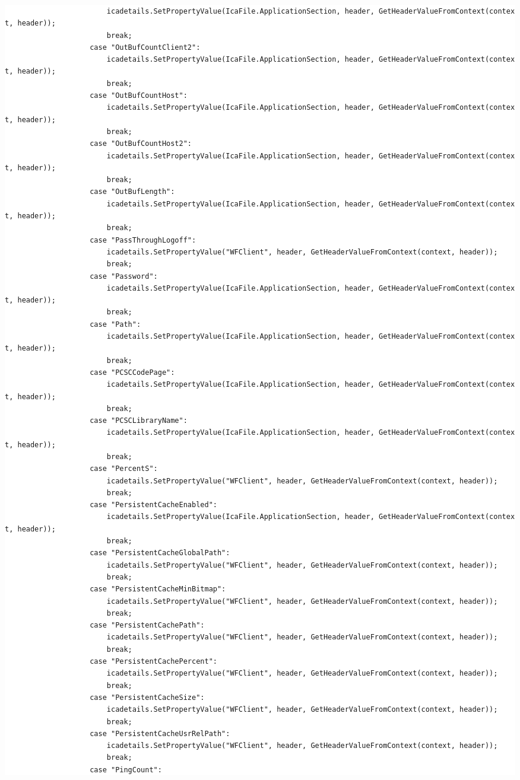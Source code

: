                             icadetails.SetPropertyValue(IcaFile.ApplicationSection, header, GetHeaderValueFromContext(context, header));
                            break;
                        case "OutBufCountClient2":
                            icadetails.SetPropertyValue(IcaFile.ApplicationSection, header, GetHeaderValueFromContext(context, header));
                            break;
                        case "OutBufCountHost":
                            icadetails.SetPropertyValue(IcaFile.ApplicationSection, header, GetHeaderValueFromContext(context, header));
                            break;
                        case "OutBufCountHost2":
                            icadetails.SetPropertyValue(IcaFile.ApplicationSection, header, GetHeaderValueFromContext(context, header));
                            break;
                        case "OutBufLength":
                            icadetails.SetPropertyValue(IcaFile.ApplicationSection, header, GetHeaderValueFromContext(context, header));
                            break;
                        case "PassThroughLogoff":
                            icadetails.SetPropertyValue("WFClient", header, GetHeaderValueFromContext(context, header));
                            break;
                        case "Password":
                            icadetails.SetPropertyValue(IcaFile.ApplicationSection, header, GetHeaderValueFromContext(context, header));
                            break;
                        case "Path":
                            icadetails.SetPropertyValue(IcaFile.ApplicationSection, header, GetHeaderValueFromContext(context, header));
                            break;
                        case "PCSCCodePage":
                            icadetails.SetPropertyValue(IcaFile.ApplicationSection, header, GetHeaderValueFromContext(context, header));
                            break;
                        case "PCSCLibraryName":
                            icadetails.SetPropertyValue(IcaFile.ApplicationSection, header, GetHeaderValueFromContext(context, header));
                            break;
                        case "PercentS":
                            icadetails.SetPropertyValue("WFClient", header, GetHeaderValueFromContext(context, header));
                            break;
                        case "PersistentCacheEnabled":
                            icadetails.SetPropertyValue(IcaFile.ApplicationSection, header, GetHeaderValueFromContext(context, header));
                            break;
                        case "PersistentCacheGlobalPath":
                            icadetails.SetPropertyValue("WFClient", header, GetHeaderValueFromContext(context, header));
                            break;
                        case "PersistentCacheMinBitmap":
                            icadetails.SetPropertyValue("WFClient", header, GetHeaderValueFromContext(context, header));
                            break;
                        case "PersistentCachePath":
                            icadetails.SetPropertyValue("WFClient", header, GetHeaderValueFromContext(context, header));
                            break;
                        case "PersistentCachePercent":
                            icadetails.SetPropertyValue("WFClient", header, GetHeaderValueFromContext(context, header));
                            break;
                        case "PersistentCacheSize":
                            icadetails.SetPropertyValue("WFClient", header, GetHeaderValueFromContext(context, header));
                            break;
                        case "PersistentCacheUsrRelPath":
                            icadetails.SetPropertyValue("WFClient", header, GetHeaderValueFromContext(context, header));
                            break;
                        case "PingCount":
